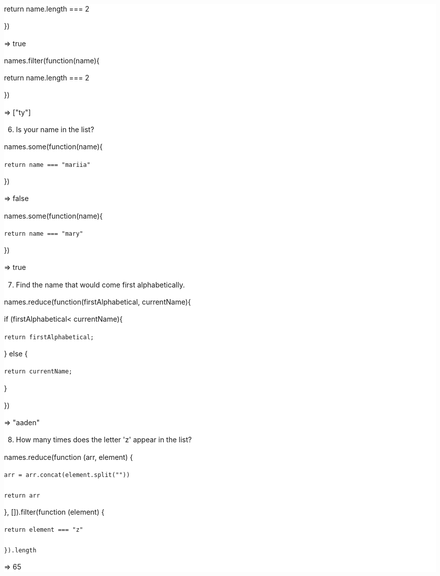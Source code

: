    return name.length === 2

})

 => true

 names.filter(function(name){

   return name.length === 2

})

  => ["ty"]

6. Is your name in the list?

names.some(function(name){

    return name === "mariia"

})

 => false

names.some(function(name){

    return name === "mary"

})

 => true

7. Find the name that would come first alphabetically.

names.reduce(function(firstAlphabetical, currentName){

  if (firstAlphabetical< currentName){

    return firstAlphabetical;

  } else {

    return currentName;

  }

})

=> "aaden"


8. How many times does the letter 'z' appear in the list?

names.reduce(function (arr, element) {

    arr = arr.concat(element.split(""))

    return arr

  }, []).filter(function (element) {

    return element === "z"

    }).length

 => 65
